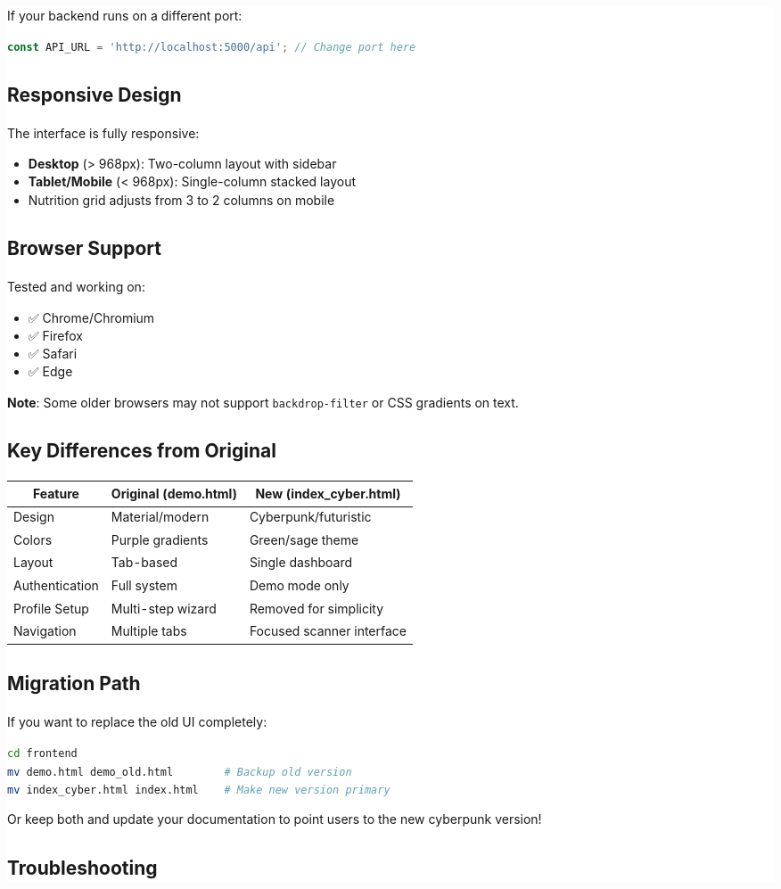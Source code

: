 If your backend runs on a different port:

```javascript
const API_URL = 'http://localhost:5000/api'; // Change port here
```

## Responsive Design

The interface is fully responsive:

- **Desktop** (> 968px): Two-column layout with sidebar
- **Tablet/Mobile** (< 968px): Single-column stacked layout
- Nutrition grid adjusts from 3 to 2 columns on mobile

## Browser Support

Tested and working on:
- ✅ Chrome/Chromium
- ✅ Firefox
- ✅ Safari
- ✅ Edge

**Note**: Some older browsers may not support `backdrop-filter` or CSS gradients on text.

## Key Differences from Original

| Feature | Original (demo.html) | New (index_cyber.html) |
|---------|---------------------|------------------------|
| Design | Material/modern | Cyberpunk/futuristic |
| Colors | Purple gradients | Green/sage theme |
| Layout | Tab-based | Single dashboard |
| Authentication | Full system | Demo mode only |
| Profile Setup | Multi-step wizard | Removed for simplicity |
| Navigation | Multiple tabs | Focused scanner interface |

## Migration Path

If you want to replace the old UI completely:

```bash
cd frontend
mv demo.html demo_old.html        # Backup old version
mv index_cyber.html index.html    # Make new version primary
```

Or keep both and update your documentation to point users to the new cyberpunk version!

## Troubleshooting
